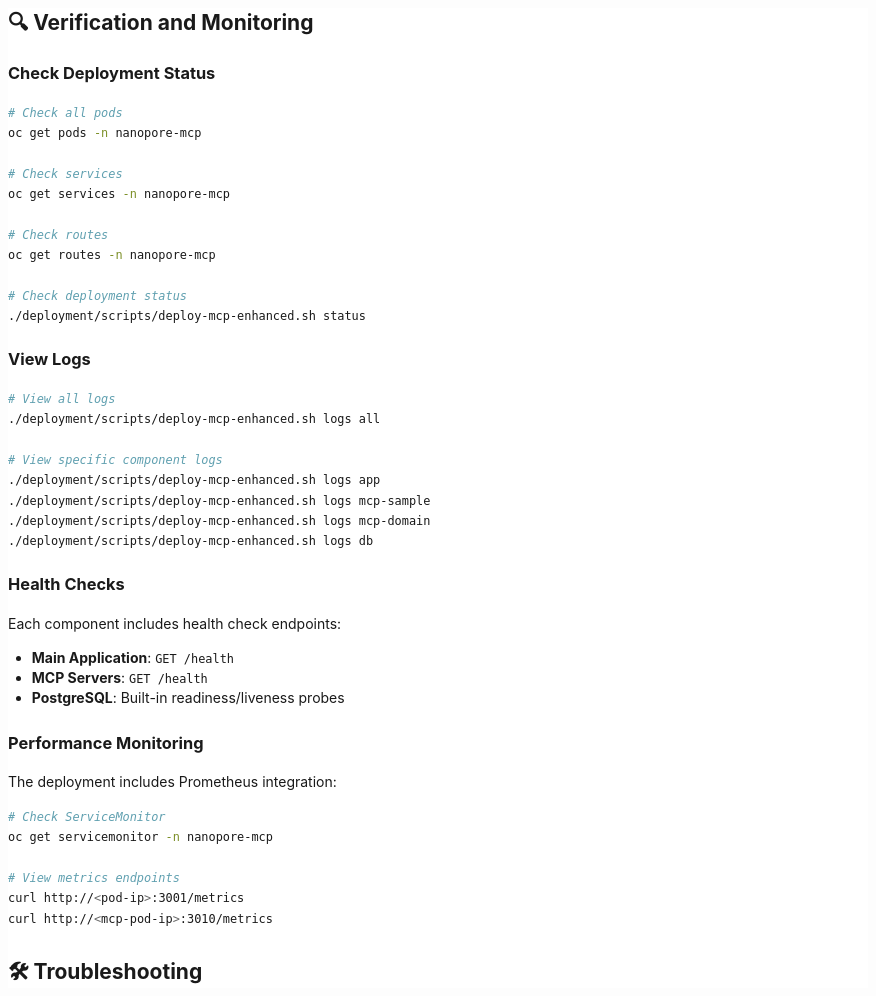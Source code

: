 ## 🔍 Verification and Monitoring

### Check Deployment Status

```bash
# Check all pods
oc get pods -n nanopore-mcp

# Check services
oc get services -n nanopore-mcp

# Check routes
oc get routes -n nanopore-mcp

# Check deployment status
./deployment/scripts/deploy-mcp-enhanced.sh status
```

### View Logs

```bash
# View all logs
./deployment/scripts/deploy-mcp-enhanced.sh logs all

# View specific component logs
./deployment/scripts/deploy-mcp-enhanced.sh logs app
./deployment/scripts/deploy-mcp-enhanced.sh logs mcp-sample
./deployment/scripts/deploy-mcp-enhanced.sh logs mcp-domain
./deployment/scripts/deploy-mcp-enhanced.sh logs db
```

### Health Checks

Each component includes health check endpoints:

- **Main Application**: `GET /health`
- **MCP Servers**: `GET /health`
- **PostgreSQL**: Built-in readiness/liveness probes

### Performance Monitoring

The deployment includes Prometheus integration:

```bash
# Check ServiceMonitor
oc get servicemonitor -n nanopore-mcp

# View metrics endpoints
curl http://<pod-ip>:3001/metrics
curl http://<mcp-pod-ip>:3010/metrics
```

## 🛠️ Troubleshooting
